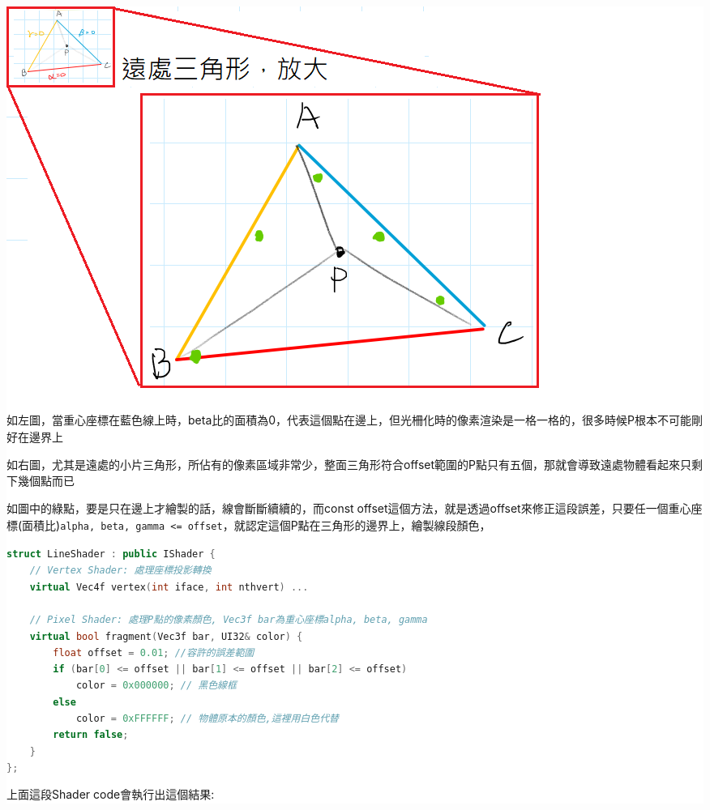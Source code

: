 ![](img/p在三角形邊上的情況3.png)


如左圖，當重心座標在藍色線上時，beta比的面積為0，代表這個點在邊上，但光柵化時的像素渲染是一格一格的，很多時候P根本不可能剛好在邊界上

如右圖，尤其是遠處的小片三角形，所佔有的像素區域非常少，整面三角形符合offset範圍的P點只有五個，那就會導致遠處物體看起來只剩下幾個點而已

如圖中的綠點，要是只在邊上才繪製的話，線會斷斷續續的，而const offset這個方法，就是透過offset來修正這段誤差，只要任一個重心座標(面積比)`alpha, beta, gamma <= offset`，就認定這個P點在三角形的邊界上，繪製線段顏色，



```C++
struct LineShader : public IShader {
    // Vertex Shader: 處理座標投影轉換
    virtual Vec4f vertex(int iface, int nthvert) ...

    // Pixel Shader: 處理P點的像素顏色, Vec3f bar為重心座標alpha, beta, gamma
    virtual bool fragment(Vec3f bar, UI32& color) {
        float offset = 0.01; //容許的誤差範圍
        if (bar[0] <= offset || bar[1] <= offset || bar[2] <= offset) 
            color = 0x000000; // 黑色線框
        else 
            color = 0xFFFFFF; // 物體原本的顏色,這裡用白色代替
        return false;
    }
};
```
上面這段Shader code會執行出這個結果:

[1]: https://developer.download.nvidia.com/SDK/10/direct3d/Source/SolidWireframe/Doc/SolidWireframe.pdf
[2]: https://arxiv.org/abs/1810.01175
[3]: http://www2.imm.dtu.dk/pubdb/edoc/imm4884.pdf
[4]: https://backend.orbit.dtu.dk/ws/portalfiles/portal/3735323/wire-sccg.pdf
[5]: https://mattdesl.github.io/webgl-wireframes/app/
[6]: https://github.com/rreusser/glsl-solid-wireframe
[7]: https://zhuanlan.zhihu.com/p/43139658
[8]: https://xiaoiver.github.io/coding/2018/10/22/Wireframe-%E7%9A%84%E5%AE%9E%E7%8E%B0.html
[9]: https://tchayen.github.io/posts/wireframes-with-barycentric-coordinates
[10]: https://catlikecoding.com/unity/tutorials/advanced-rendering/flat-and-wireframe-shading/
[11]: https://web.archive.org/web/20150906185520/https://forum.libcinder.org/topic/wireframe-shader-implementation
[sourcecode]: https://github.com/beadx6ggwp/RenderLearningPlan